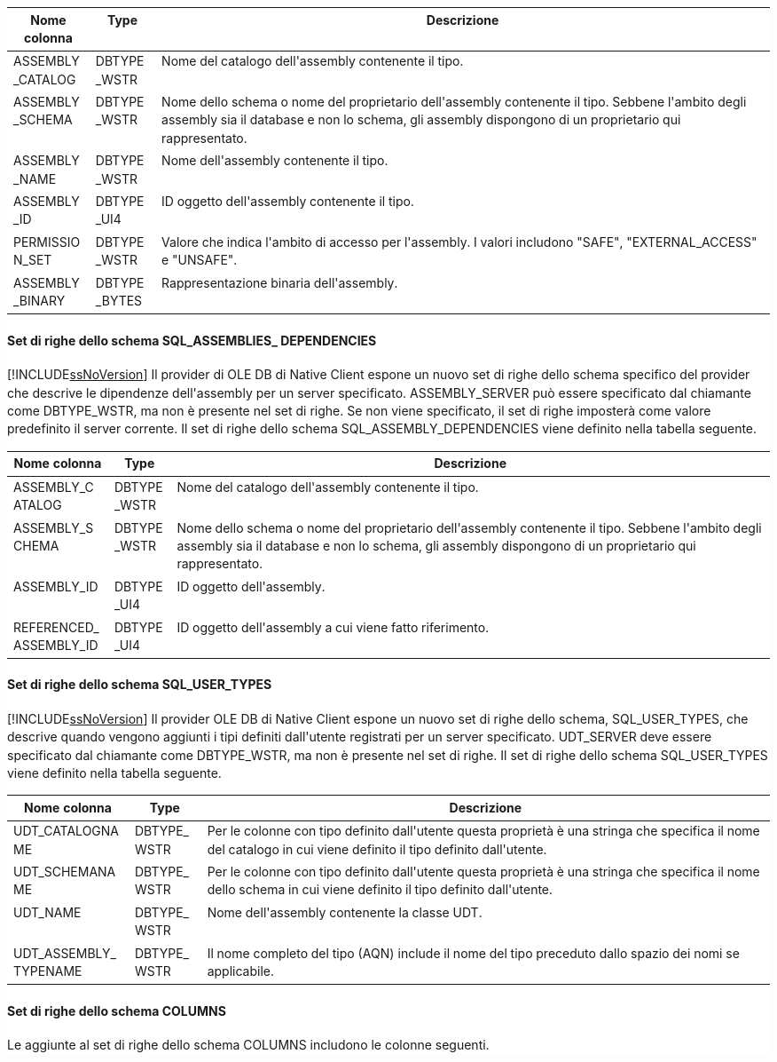 |Nome colonna|Type|Descrizione|  
|-----------------|----------|-----------------|  
|ASSEMBLY_CATALOG|DBTYPE_WSTR|Nome del catalogo dell'assembly contenente il tipo.|  
|ASSEMBLY_SCHEMA|DBTYPE_WSTR|Nome dello schema o nome del proprietario dell'assembly contenente il tipo. Sebbene l'ambito degli assembly sia il database e non lo schema, gli assembly dispongono di un proprietario qui rappresentato.|  
|ASSEMBLY_NAME|DBTYPE_WSTR|Nome dell'assembly contenente il tipo.|  
|ASSEMBLY_ID|DBTYPE_UI4|ID oggetto dell'assembly contenente il tipo.|  
|PERMISSION_SET|DBTYPE_WSTR|Valore che indica l'ambito di accesso per l'assembly. I valori includono "SAFE", "EXTERNAL_ACCESS" e "UNSAFE".|  
|ASSEMBLY_BINARY|DBTYPE_BYTES|Rappresentazione binaria dell'assembly.|  
  
#### <a name="the-sql_assemblies_-dependencies-schema-rowset"></a>Set di righe dello schema SQL_ASSEMBLIES_ DEPENDENCIES  
 [!INCLUDE[ssNoVersion](../../../includes/ssnoversion-md.md)] Il provider di OLE DB di Native Client espone un nuovo set di righe dello schema specifico del provider che descrive le dipendenze dell'assembly per un server specificato. ASSEMBLY_SERVER può essere specificato dal chiamante come DBTYPE_WSTR, ma non è presente nel set di righe. Se non viene specificato, il set di righe imposterà come valore predefinito il server corrente. Il set di righe dello schema SQL_ASSEMBLY_DEPENDENCIES viene definito nella tabella seguente.  
  
|Nome colonna|Type|Descrizione|  
|-----------------|----------|-----------------|  
|ASSEMBLY_CATALOG|DBTYPE_WSTR|Nome del catalogo dell'assembly contenente il tipo.|  
|ASSEMBLY_SCHEMA|DBTYPE_WSTR|Nome dello schema o nome del proprietario dell'assembly contenente il tipo. Sebbene l'ambito degli assembly sia il database e non lo schema, gli assembly dispongono di un proprietario qui rappresentato.|  
|ASSEMBLY_ID|DBTYPE_UI4|ID oggetto dell'assembly.|  
|REFERENCED_ASSEMBLY_ID|DBTYPE_UI4|ID oggetto dell'assembly a cui viene fatto riferimento.|  
  
#### <a name="the-sql_user_types-schema-rowset"></a>Set di righe dello schema SQL_USER_TYPES  
 [!INCLUDE[ssNoVersion](../../../includes/ssnoversion-md.md)] Il provider OLE DB di Native Client espone un nuovo set di righe dello schema, SQL_USER_TYPES, che descrive quando vengono aggiunti i tipi definiti dall'utente registrati per un server specificato. UDT_SERVER deve essere specificato dal chiamante come DBTYPE_WSTR, ma non è presente nel set di righe. Il set di righe dello schema SQL_USER_TYPES viene definito nella tabella seguente.  
  
|Nome colonna|Type|Descrizione|  
|-----------------|----------|-----------------|  
|UDT_CATALOGNAME|DBTYPE_WSTR|Per le colonne con tipo definito dall'utente questa proprietà è una stringa che specifica il nome del catalogo in cui viene definito il tipo definito dall'utente.|  
|UDT_SCHEMANAME|DBTYPE_WSTR|Per le colonne con tipo definito dall'utente questa proprietà è una stringa che specifica il nome dello schema in cui viene definito il tipo definito dall'utente.|  
|UDT_NAME|DBTYPE_WSTR|Nome dell'assembly contenente la classe UDT.|  
|UDT_ASSEMBLY_TYPENAME|DBTYPE_WSTR|Il nome completo del tipo (AQN) include il nome del tipo preceduto dallo spazio dei nomi se applicabile.|  
  
#### <a name="the-columns-schema-rowset"></a>Set di righe dello schema COLUMNS  
 Le aggiunte al set di righe dello schema COLUMNS includono le colonne seguenti.  
  